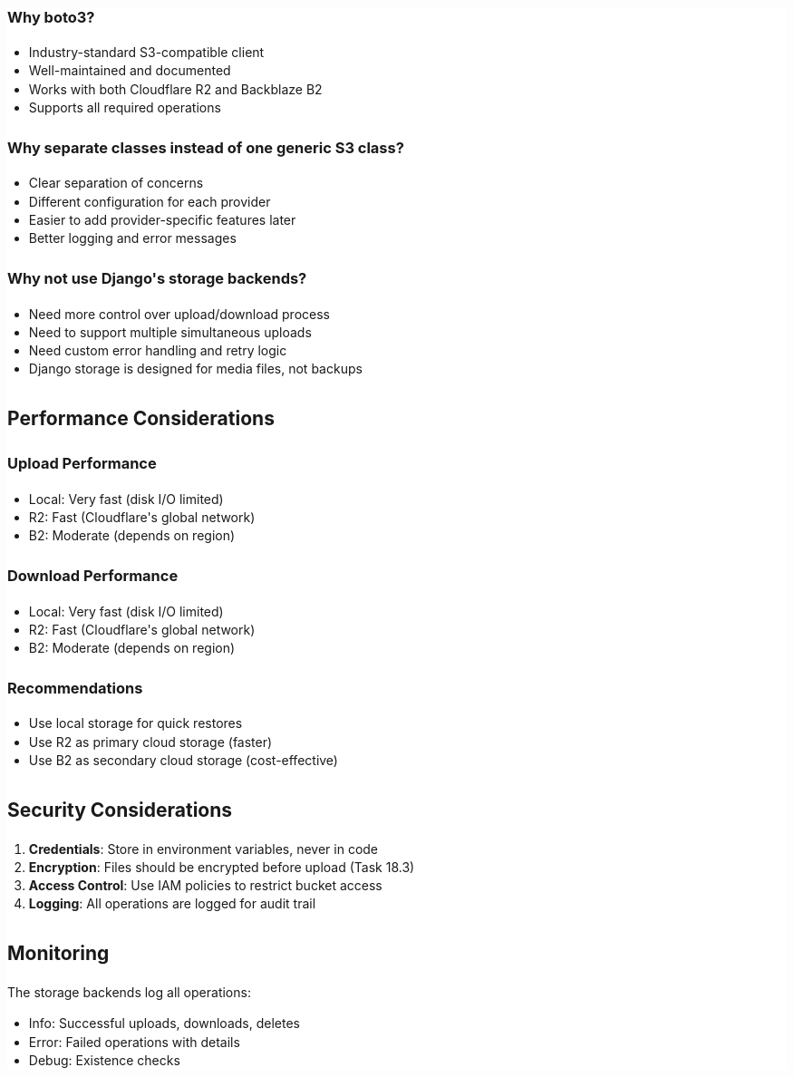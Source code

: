 ### Why boto3?
- Industry-standard S3-compatible client
- Well-maintained and documented
- Works with both Cloudflare R2 and Backblaze B2
- Supports all required operations

### Why separate classes instead of one generic S3 class?
- Clear separation of concerns
- Different configuration for each provider
- Easier to add provider-specific features later
- Better logging and error messages

### Why not use Django's storage backends?
- Need more control over upload/download process
- Need to support multiple simultaneous uploads
- Need custom error handling and retry logic
- Django storage is designed for media files, not backups

## Performance Considerations

### Upload Performance
- Local: Very fast (disk I/O limited)
- R2: Fast (Cloudflare's global network)
- B2: Moderate (depends on region)

### Download Performance
- Local: Very fast (disk I/O limited)
- R2: Fast (Cloudflare's global network)
- B2: Moderate (depends on region)

### Recommendations
- Use local storage for quick restores
- Use R2 as primary cloud storage (faster)
- Use B2 as secondary cloud storage (cost-effective)

## Security Considerations

1. **Credentials**: Store in environment variables, never in code
2. **Encryption**: Files should be encrypted before upload (Task 18.3)
3. **Access Control**: Use IAM policies to restrict bucket access
4. **Logging**: All operations are logged for audit trail

## Monitoring

The storage backends log all operations:
- Info: Successful uploads, downloads, deletes
- Error: Failed operations with details
- Debug: Existence checks

